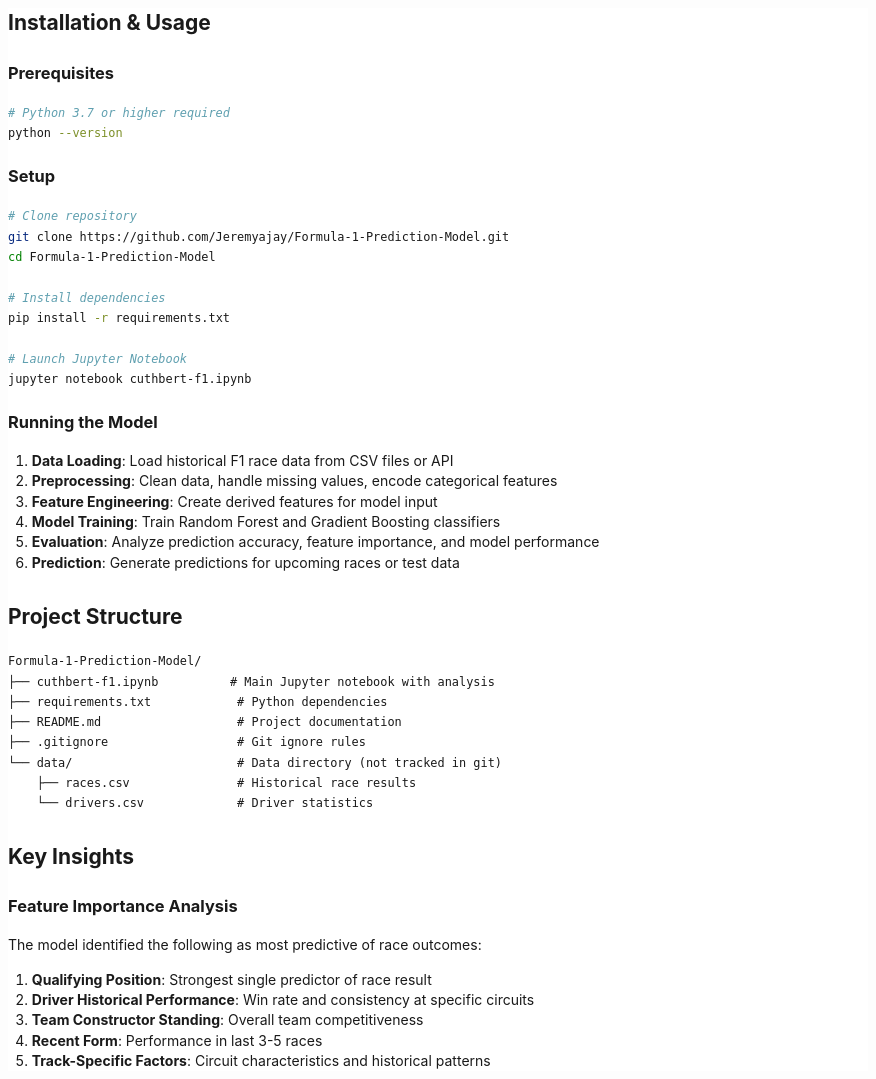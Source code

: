 ## Installation & Usage

### Prerequisites

```bash
# Python 3.7 or higher required
python --version
```

### Setup

```bash
# Clone repository
git clone https://github.com/Jeremyajay/Formula-1-Prediction-Model.git
cd Formula-1-Prediction-Model

# Install dependencies
pip install -r requirements.txt

# Launch Jupyter Notebook
jupyter notebook cuthbert-f1.ipynb
```

### Running the Model

1. **Data Loading**: Load historical F1 race data from CSV files or API
2. **Preprocessing**: Clean data, handle missing values, encode categorical features
3. **Feature Engineering**: Create derived features for model input
4. **Model Training**: Train Random Forest and Gradient Boosting classifiers
5. **Evaluation**: Analyze prediction accuracy, feature importance, and model performance
6. **Prediction**: Generate predictions for upcoming races or test data

## Project Structure

```
Formula-1-Prediction-Model/
├── cuthbert-f1.ipynb          # Main Jupyter notebook with analysis
├── requirements.txt            # Python dependencies
├── README.md                   # Project documentation
├── .gitignore                  # Git ignore rules
└── data/                       # Data directory (not tracked in git)
    ├── races.csv               # Historical race results
    └── drivers.csv             # Driver statistics
```

## Key Insights

### Feature Importance Analysis
The model identified the following as most predictive of race outcomes:
1. **Qualifying Position**: Strongest single predictor of race result
2. **Driver Historical Performance**: Win rate and consistency at specific circuits
3. **Team Constructor Standing**: Overall team competitiveness
4. **Recent Form**: Performance in last 3-5 races
5. **Track-Specific Factors**: Circuit characteristics and historical patterns

